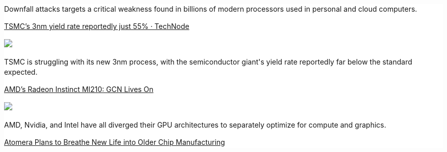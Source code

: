 </div>

Downfall attacks targets a critical weakness found in billions of modern
processors used in personal and cloud computers.

</div>

<div class="card">

<div class="card-title">

[TSMC’s 3nm yield rate reportedly just 55% ·
TechNode](https://technode.com/2023/07/17/tsmcs-3nm-yield-rate-reportedly-just-55-with-apple-only-paying-for-qualified-circuits)

</div>

<div class="card-image">

[![](https://technode.com/wp-content/uploads/2023/07/198416333_l_normal_none1-scaled.jpg)](https://technode.com/2023/07/17/tsmcs-3nm-yield-rate-reportedly-just-55-with-apple-only-paying-for-qualified-circuits)

</div>

TSMC is struggling with its new 3nm process, with the semiconductor
giant's yield rate reportedly far below the standard expected.

</div>

<div class="card">

<div class="card-title">

[AMD’s Radeon Instinct MI210: GCN Lives
On](https://chipsandcheese.com/2023/07/27/amds-radeon-instinct-mi210-gcn-lives-on)

</div>

<div class="card-image">

[![](https://substackcdn.com/image/fetch/w_1200,h_600,c_fill,f_jpg,q_auto:good,fl_progressive:steep,g_auto/https%3A%2F%2Fsubstack-post-media.s3.amazonaws.com%2Fpublic%2Fimages%2F0a4027fe-c5c4-4d32-aa25-62a59553af47_1277x715.jpeg)](https://chipsandcheese.com/2023/07/27/amds-radeon-instinct-mi210-gcn-lives-on)

</div>

AMD, Nvidia, and Intel have all diverged their GPU architectures to
separately optimize for compute and graphics.

</div>

<div class="card">

<div class="card-title">

[Atomera Plans to Breathe New Life into Older Chip
Manufacturing](https://spectrum.ieee.org/atomera-plans-to-breathe-new-life-into-older-chip-manufacturing)

</div>

<div class="card-image">

